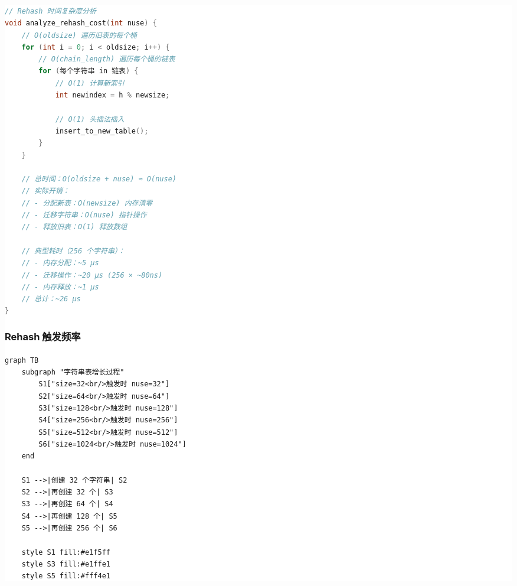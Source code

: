 ```c
// Rehash 时间复杂度分析
void analyze_rehash_cost(int nuse) {
    // O(oldsize) 遍历旧表的每个桶
    for (int i = 0; i < oldsize; i++) {
        // O(chain_length) 遍历每个桶的链表
        for (每个字符串 in 链表) {
            // O(1) 计算新索引
            int newindex = h % newsize;
            
            // O(1) 头插法插入
            insert_to_new_table();
        }
    }
    
    // 总时间：O(oldsize + nuse) ≈ O(nuse)
    // 实际开销：
    // - 分配新表：O(newsize) 内存清零
    // - 迁移字符串：O(nuse) 指针操作
    // - 释放旧表：O(1) 释放数组
    
    // 典型耗时（256 个字符串）：
    // - 内存分配：~5 μs
    // - 迁移操作：~20 μs (256 × ~80ns)
    // - 内存释放：~1 μs
    // 总计：~26 μs
}
```

### Rehash 触发频率

```mermaid
graph TB
    subgraph "字符串表增长过程"
        S1["size=32<br/>触发时 nuse=32"]
        S2["size=64<br/>触发时 nuse=64"]
        S3["size=128<br/>触发时 nuse=128"]
        S4["size=256<br/>触发时 nuse=256"]
        S5["size=512<br/>触发时 nuse=512"]
        S6["size=1024<br/>触发时 nuse=1024"]
    end
    
    S1 -->|创建 32 个字符串| S2
    S2 -->|再创建 32 个| S3
    S3 -->|再创建 64 个| S4
    S4 -->|再创建 128 个| S5
    S5 -->|再创建 256 个| S6
    
    style S1 fill:#e1f5ff
    style S3 fill:#e1ffe1
    style S5 fill:#fff4e1
```
